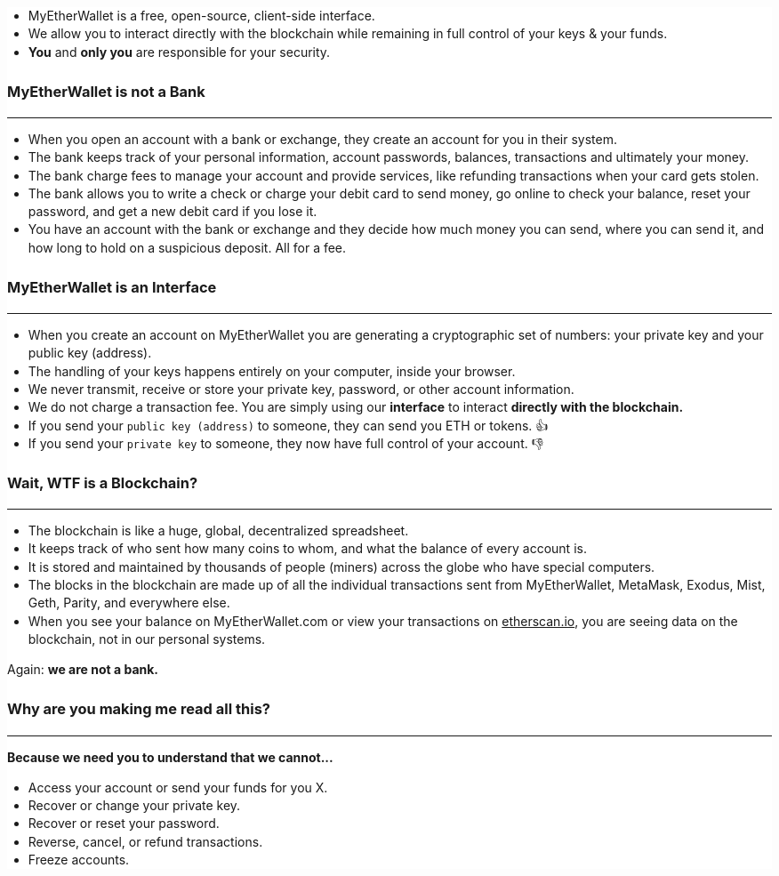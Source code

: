 * MyEtherWallet is a free, open-source, client-side interface.
* We allow you to interact directly with the blockchain while remaining in full control of your keys & your funds.
* **You** and **only you** are responsible for your security.

### MyEtherWallet is not a Bank
***

* When you open an account with a bank or exchange, they create an account for you in their system.
* The bank keeps track of your personal information, account passwords, balances, transactions and ultimately your money.
* The bank charge fees to manage your account and provide services, like refunding transactions when your card gets stolen.
* The bank allows you to write a check or charge your debit card to send money, go online to check your balance, reset your password, and get a new debit card if you lose it.
* You have an account with the bank or exchange and they decide how much money you can send, where you can send it, and how long to hold on a suspicious deposit. All for a fee.

### MyEtherWallet is an Interface
***

* When you create an account on MyEtherWallet you are generating a cryptographic set of numbers: your private key and your public key (address).
* The handling of your keys happens entirely on your computer, inside your browser.
* We never transmit, receive or store your private key, password, or other account information.
* We do not charge a transaction fee.
You are simply using our **interface** to interact **directly with the blockchain.**
* If you send your `public key (address)` to someone, they can send you ETH or tokens. 👍
* If you send your `private key` to someone, they now have full control of your account. 👎

### Wait, WTF is a Blockchain?
***

* The blockchain is like a huge, global, decentralized spreadsheet.
* It keeps track of who sent how many coins to whom, and what the balance of every account is.
* It is stored and maintained by thousands of people (miners) across the globe who have special computers.
* The blocks in the blockchain are made up of all the individual transactions sent from MyEtherWallet, MetaMask, Exodus, Mist, Geth, Parity, and everywhere else.
* When you see your balance on MyEtherWallet.com or view your transactions on [etherscan.io](https://etherscan.io/), you are seeing data on the blockchain, not in our personal systems.

Again: **we are not a bank.**

### Why are you making me read all this?
***

**Because we need you to understand that we cannot...**

* Access your account or send your funds for you X.
* Recover or change your private key.
* Recover or reset your password.
* Reverse, cancel, or refund transactions.
* Freeze accounts.
